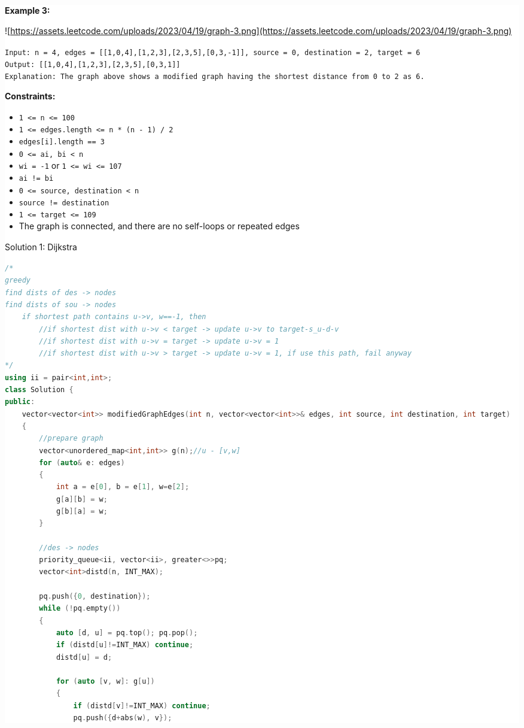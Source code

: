 **Example 3:**

![https://assets.leetcode.com/uploads/2023/04/19/graph-3.png](https://assets.leetcode.com/uploads/2023/04/19/graph-3.png)

```
Input: n = 4, edges = [[1,0,4],[1,2,3],[2,3,5],[0,3,-1]], source = 0, destination = 2, target = 6
Output: [[1,0,4],[1,2,3],[2,3,5],[0,3,1]]
Explanation: The graph above shows a modified graph having the shortest distance from 0 to 2 as 6.

```

**Constraints:**

- `1 <= n <= 100`
- `1 <= edges.length <= n * (n - 1) / 2`
- `edges[i].length == 3`
- `0 <= ai, bi < n`
- `wi = -1` or `1 <= wi <= 107`
- `ai != bi`
- `0 <= source, destination < n`
- `source != destination`
- `1 <= target <= 109`
- The graph is connected, and there are no self-loops or repeated edges

Solution 1: Dijkstra

```cpp
/*
greedy
find dists of des -> nodes
find dists of sou -> nodes
    if shortest path contains u->v, w==-1, then
        //if shortest dist with u->v < target -> update u->v to target-s_u-d-v
        //if shortest dist with u->v = target -> update u->v = 1
        //if shortest dist with u->v > target -> update u->v = 1, if use this path, fail anyway
*/
using ii = pair<int,int>;
class Solution {
public:
    vector<vector<int>> modifiedGraphEdges(int n, vector<vector<int>>& edges, int source, int destination, int target) 
    {
        //prepare graph
        vector<unordered_map<int,int>> g(n);//u - [v,w]
        for (auto& e: edges)
        {
            int a = e[0], b = e[1], w=e[2];
            g[a][b] = w;
            g[b][a] = w;
        }
        
        //des -> nodes
        priority_queue<ii, vector<ii>, greater<>>pq;
        vector<int>distd(n, INT_MAX);

        pq.push({0, destination});
        while (!pq.empty())
        {
            auto [d, u] = pq.top(); pq.pop();
            if (distd[u]!=INT_MAX) continue;
            distd[u] = d;
            
            for (auto [v, w]: g[u])
            {
                if (distd[v]!=INT_MAX) continue;
                pq.push({d+abs(w), v});
```
